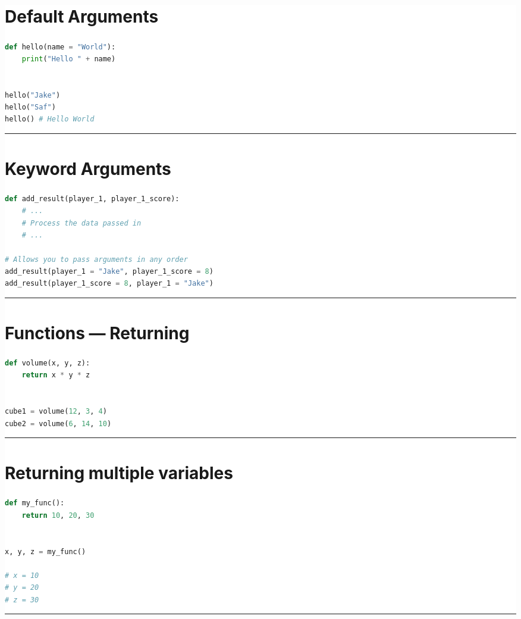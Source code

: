
# Default Arguments

```python
def hello(name = "World"):
    print("Hello " + name)


hello("Jake")
hello("Saf")
hello() # Hello World
```

---

# Keyword Arguments

```python
def add_result(player_1, player_1_score):
    # ...
    # Process the data passed in
    # ...

# Allows you to pass arguments in any order
add_result(player_1 = "Jake", player_1_score = 8)
add_result(player_1_score = 8, player_1 = "Jake")
```

---

# Functions — Returning

```python
def volume(x, y, z):
    return x * y * z


cube1 = volume(12, 3, 4)
cube2 = volume(6, 14, 10)
```

---

# Returning multiple variables

```python
def my_func():
    return 10, 20, 30


x, y, z = my_func()

# x = 10
# y = 20
# z = 30
```

---